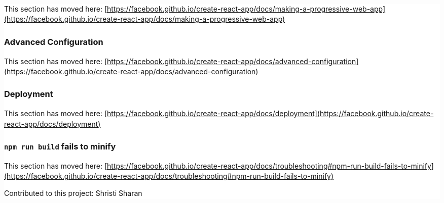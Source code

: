 This section has moved here: [https://facebook.github.io/create-react-app/docs/making-a-progressive-web-app](https://facebook.github.io/create-react-app/docs/making-a-progressive-web-app)

### Advanced Configuration

This section has moved here: [https://facebook.github.io/create-react-app/docs/advanced-configuration](https://facebook.github.io/create-react-app/docs/advanced-configuration)

### Deployment

This section has moved here: [https://facebook.github.io/create-react-app/docs/deployment](https://facebook.github.io/create-react-app/docs/deployment)

### `npm run build` fails to minify

This section has moved here: [https://facebook.github.io/create-react-app/docs/troubleshooting#npm-run-build-fails-to-minify](https://facebook.github.io/create-react-app/docs/troubleshooting#npm-run-build-fails-to-minify)

Contributed to this project: Shristi Sharan
